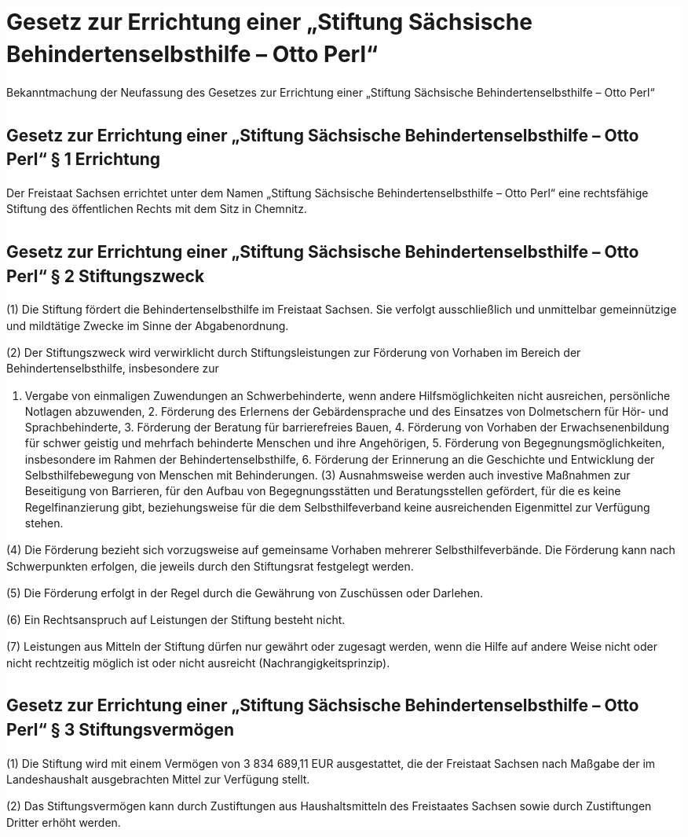 # Gesetz zur Errichtung einer „Stiftung Sächsische Behindertenselbsthilfe – Otto Perl“

Bekanntmachung der Neufassung des Gesetzes zur Errichtung einer „Stiftung Sächsische Behindertenselbsthilfe – Otto Perl“

## Gesetz zur Errichtung einer „Stiftung Sächsische Behindertenselbsthilfe – Otto Perl“ § 1 Errichtung

Der Freistaat Sachsen errichtet unter dem Namen „Stiftung Sächsische Behindertenselbsthilfe – Otto Perl“ eine rechtsfähige Stiftung des öffentlichen Rechts mit dem Sitz in Chemnitz.


## Gesetz zur Errichtung einer „Stiftung Sächsische Behindertenselbsthilfe – Otto Perl“ § 2 Stiftungszweck

(1) Die Stiftung fördert die Behindertenselbsthilfe im Freistaat Sachsen. Sie verfolgt ausschließlich und unmittelbar gemeinnützige und mildtätige Zwecke im Sinne der           Abgabenordnung.

(2) Der Stiftungszweck wird verwirklicht durch Stiftungsleistungen zur Förderung von Vorhaben im Bereich der Behindertenselbsthilfe, insbesondere zur

1. Vergabe von einmaligen Zuwendungen an Schwerbehinderte, wenn andere Hilfsmöglichkeiten nicht ausreichen, persönliche Notlagen abzuwenden, 2. Förderung des Erlernens der Gebärdensprache und des Einsatzes von Dolmetschern für Hör- und Sprachbehinderte, 3. Förderung der Beratung für barrierefreies Bauen, 4. Förderung von Vorhaben der Erwachsenenbildung für schwer geistig und mehrfach behinderte Menschen und ihre Angehörigen, 5. Förderung von Begegnungsmöglichkeiten, insbesondere im Rahmen der Behindertenselbsthilfe, 6. Förderung der Erinnerung an die Geschichte und Entwicklung der Selbsthilfebewegung von Menschen mit Behinderungen. (3) Ausnahmsweise werden auch investive Maßnahmen zur Beseitigung von Barrieren, für den Aufbau von Begegnungsstätten und Beratungsstellen gefördert, für die es keine Regelfinanzierung gibt, beziehungsweise für die dem Selbsthilfeverband keine ausreichenden Eigenmittel zur Verfügung stehen.

(4) Die Förderung bezieht sich vorzugsweise auf gemeinsame Vorhaben mehrerer Selbsthilfeverbände. Die Förderung kann nach Schwerpunkten erfolgen, die jeweils durch den Stiftungsrat festgelegt werden.

(5) Die Förderung erfolgt in der Regel durch die Gewährung von Zuschüssen oder Darlehen.

(6) Ein Rechtsanspruch auf Leistungen der Stiftung besteht nicht.

(7) Leistungen aus Mitteln der Stiftung dürfen nur gewährt oder zugesagt werden, wenn die Hilfe auf andere Weise nicht oder nicht rechtzeitig möglich ist oder nicht ausreicht (Nachrangigkeitsprinzip).


## Gesetz zur Errichtung einer „Stiftung Sächsische Behindertenselbsthilfe – Otto Perl“ § 3 Stiftungsvermögen

(1) Die Stiftung wird mit einem Vermögen von 3 834 689,11 EUR ausgestattet, die der Freistaat Sachsen nach Maßgabe der im Landeshaushalt ausgebrachten Mittel zur Verfügung stellt.

(2) Das Stiftungsvermögen kann durch Zustiftungen aus Haushaltsmitteln des Freistaates Sachsen sowie durch Zustiftungen Dritter erhöht werden.
